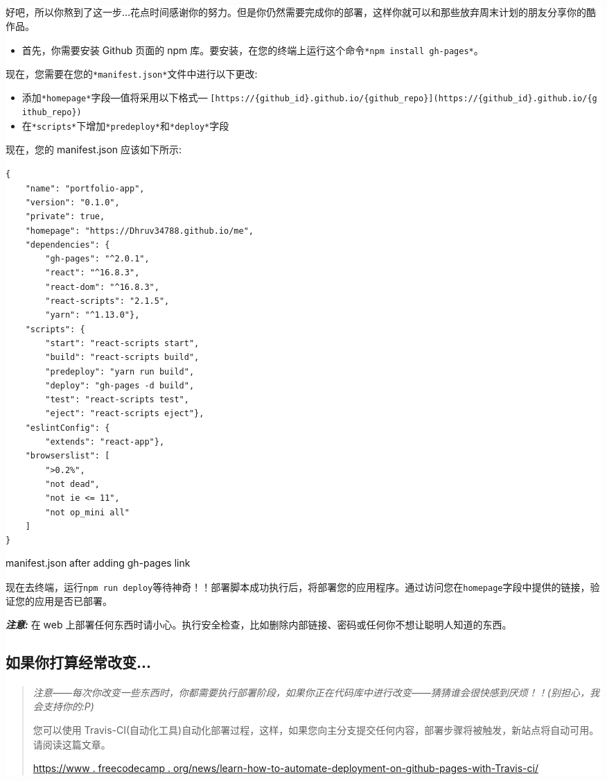 好吧，所以你熬到了这一步…花点时间感谢你的努力。但是你仍然需要完成你的部署，这样你就可以和那些放弃周末计划的朋友分享你的酷作品。

*   首先，你需要安装 Github 页面的 npm 库。要安装，在您的终端上运行这个命令`*npm install gh-pages*`。

现在，您需要在您的`*manifest.json*`文件中进行以下更改:

*   添加`*homepage*`字段—值将采用以下格式— `[https://{github_id}.github.io/{github_repo}](https://{github_id}.github.io/{github_repo})`
*   在`*scripts*`下增加`*predeploy*`和`*deploy*`字段

现在，您的 manifest.json 应该如下所示:

```
{
	"name": "portfolio-app",
	"version": "0.1.0",
	"private": true,
	"homepage": "https://Dhruv34788.github.io/me",
	"dependencies": {
		"gh-pages": "^2.0.1",
		"react": "^16.8.3",
		"react-dom": "^16.8.3",
		"react-scripts": "2.1.5",
		"yarn": "^1.13.0"},
	"scripts": {
		"start": "react-scripts start",
		"build": "react-scripts build",
		"predeploy": "yarn run build",
		"deploy": "gh-pages -d build",
		"test": "react-scripts test",
		"eject": "react-scripts eject"},
	"eslintConfig": {
		"extends": "react-app"},
	"browserslist": [
		">0.2%",
		"not dead",
		"not ie <= 11",
		"not op_mini all"
	]
}
```

manifest.json after adding gh-pages link

现在去终端，运行`npm run deploy`等待神奇！！部署脚本成功执行后，将部署您的应用程序。通过访问您在`homepage`字段中提供的链接，验证您的应用是否已部署。

***注意:*** 在 web 上部署任何东西时请小心。执行安全检查，比如删除内部链接、密码或任何你不想让聪明人知道的东西。

## 如果你打算经常改变...

> *注意——每次你改变一些东西时，你都需要执行部署阶段，如果你正在代码库中进行改变——猜猜谁会很快感到厌烦！！(别担心，我会支持你的:P)*
> 
> 您可以使用 Travis-CI(自动化工具)自动化部署过程，这样，如果您向主分支提交任何内容，部署步骤将被触发，新站点将自动可用。请阅读这篇文章。
> 
> [https://www . freecodecamp . org/news/learn-how-to-automate-deployment-on-github-pages-with-Travis-ci/](https://www.freecodecamp.org/news/learn-how-to-automate-deployment-on-github-pages-with-travis-ci/)
